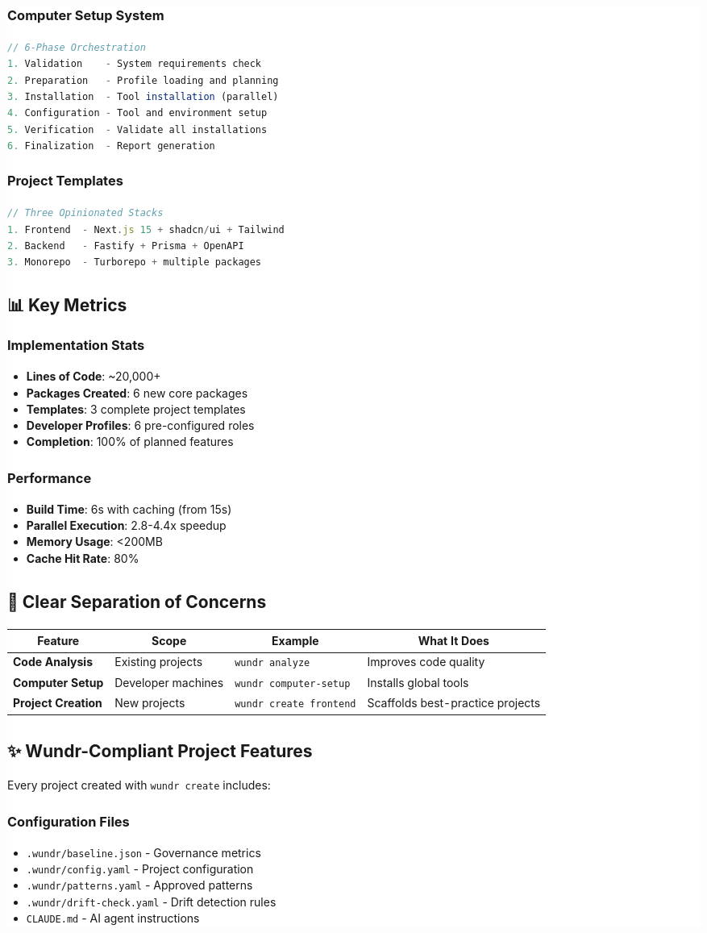 ### Computer Setup System
```typescript
// 6-Phase Orchestration
1. Validation    - System requirements check
2. Preparation   - Profile loading and planning
3. Installation  - Tool installation (parallel)
4. Configuration - Tool and environment setup
5. Verification  - Validate all installations
6. Finalization  - Report generation
```

### Project Templates
```typescript
// Three Opinionated Stacks
1. Frontend  - Next.js 15 + shadcn/ui + Tailwind
2. Backend   - Fastify + Prisma + OpenAPI
3. Monorepo  - Turborepo + multiple packages
```

## 📊 Key Metrics

### Implementation Stats
- **Lines of Code**: ~20,000+
- **Packages Created**: 6 new core packages
- **Templates**: 3 complete project templates
- **Developer Profiles**: 6 pre-configured roles
- **Completion**: 100% of planned features

### Performance
- **Build Time**: 6s with caching (from 15s)
- **Parallel Execution**: 2.8-4.4x speedup
- **Memory Usage**: <200MB
- **Cache Hit Rate**: 80%

## 🎯 Clear Separation of Concerns

| Feature | Scope | Example | What It Does |
|---------|-------|---------|--------------|
| **Code Analysis** | Existing projects | `wundr analyze` | Improves code quality |
| **Computer Setup** | Developer machines | `wundr computer-setup` | Installs global tools |
| **Project Creation** | New projects | `wundr create frontend` | Scaffolds best-practice projects |

## ✨ Wundr-Compliant Project Features

Every project created with `wundr create` includes:

### Configuration Files
- `.wundr/baseline.json` - Governance metrics
- `.wundr/config.yaml` - Project configuration
- `.wundr/patterns.yaml` - Approved patterns
- `.wundr/drift-check.yaml` - Drift detection rules
- `CLAUDE.md` - AI agent instructions
